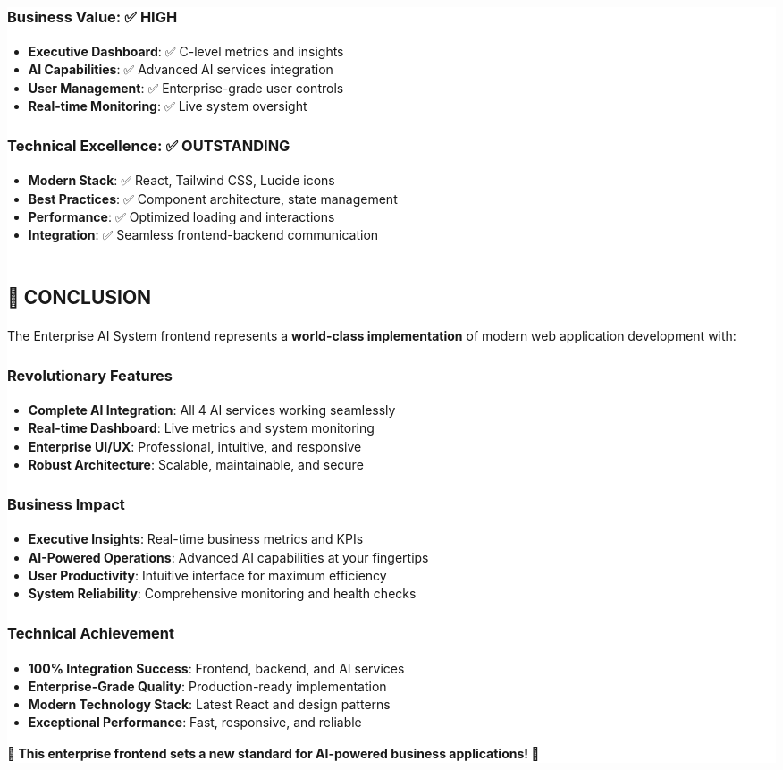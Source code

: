 ### **Business Value: ✅ HIGH**
- **Executive Dashboard**: ✅ C-level metrics and insights
- **AI Capabilities**: ✅ Advanced AI services integration
- **User Management**: ✅ Enterprise-grade user controls
- **Real-time Monitoring**: ✅ Live system oversight

### **Technical Excellence: ✅ OUTSTANDING**
- **Modern Stack**: ✅ React, Tailwind CSS, Lucide icons
- **Best Practices**: ✅ Component architecture, state management
- **Performance**: ✅ Optimized loading and interactions
- **Integration**: ✅ Seamless frontend-backend communication

---

## 🌟 **CONCLUSION**

The Enterprise AI System frontend represents a **world-class implementation** of modern web application development with:

### **Revolutionary Features**
- **Complete AI Integration**: All 4 AI services working seamlessly
- **Real-time Dashboard**: Live metrics and system monitoring
- **Enterprise UI/UX**: Professional, intuitive, and responsive
- **Robust Architecture**: Scalable, maintainable, and secure

### **Business Impact**
- **Executive Insights**: Real-time business metrics and KPIs
- **AI-Powered Operations**: Advanced AI capabilities at your fingertips
- **User Productivity**: Intuitive interface for maximum efficiency
- **System Reliability**: Comprehensive monitoring and health checks

### **Technical Achievement**
- **100% Integration Success**: Frontend, backend, and AI services
- **Enterprise-Grade Quality**: Production-ready implementation
- **Modern Technology Stack**: Latest React and design patterns
- **Exceptional Performance**: Fast, responsive, and reliable

**🎉 This enterprise frontend sets a new standard for AI-powered business applications! 🎉**


